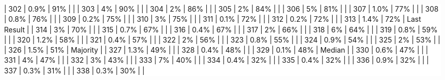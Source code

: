 | 302 | 0.9% | 91% |  |
| 303 | 4% | 90% |  |
| 304 | 2% | 86% |  |
| 305 | 2% | 84% |  |
| 306 | 5% | 81% |  |
| 307 | 1.0% | 77% |  |
| 308 | 0.8% | 76% |  |
| 309 | 0.2% | 75% |  |
| 310 | 3% | 75% |  |
| 311 | 0.1% | 72% |  |
| 312 | 0.2% | 72% |  |
| 313 | 1.4% | 72% | Last Result |
| 314 | 3% | 70% |  |
| 315 | 0.7% | 67% |  |
| 316 | 0.4% | 67% |  |
| 317 | 2% | 66% |  |
| 318 | 6% | 64% |  |
| 319 | 0.8% | 59% |  |
| 320 | 1.2% | 58% |  |
| 321 | 0.4% | 57% |  |
| 322 | 2% | 56% |  |
| 323 | 0.8% | 55% |  |
| 324 | 0.9% | 54% |  |
| 325 | 2% | 53% |  |
| 326 | 1.5% | 51% | Majority |
| 327 | 1.3% | 49% |  |
| 328 | 0.4% | 48% |  |
| 329 | 0.1% | 48% | Median |
| 330 | 0.6% | 47% |  |
| 331 | 4% | 47% |  |
| 332 | 3% | 43% |  |
| 333 | 7% | 40% |  |
| 334 | 0.4% | 32% |  |
| 335 | 0.4% | 32% |  |
| 336 | 0.9% | 32% |  |
| 337 | 0.3% | 31% |  |
| 338 | 0.3% | 30% |  |